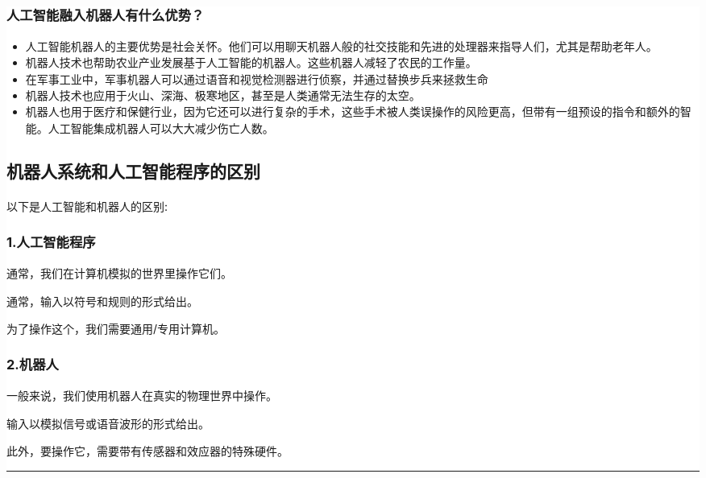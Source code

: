 ### 人工智能融入机器人有什么优势？

*   人工智能机器人的主要优势是社会关怀。他们可以用聊天机器人般的社交技能和先进的处理器来指导人们，尤其是帮助老年人。
*   机器人技术也帮助农业产业发展基于人工智能的机器人。这些机器人减轻了农民的工作量。
*   在军事工业中，军事机器人可以通过语音和视觉检测器进行侦察，并通过替换步兵来拯救生命
*   机器人技术也应用于火山、深海、极寒地区，甚至是人类通常无法生存的太空。
*   机器人也用于医疗和保健行业，因为它还可以进行复杂的手术，这些手术被人类误操作的风险更高，但带有一组预设的指令和额外的智能。人工智能集成机器人可以大大减少伤亡人数。

## 机器人系统和人工智能程序的区别

以下是人工智能和机器人的区别:

### 1.人工智能程序

通常，我们在计算机模拟的世界里操作它们。

通常，输入以符号和规则的形式给出。

为了操作这个，我们需要通用/专用计算机。

### 2.机器人

一般来说，我们使用机器人在真实的物理世界中操作。

输入以模拟信号或语音波形的形式给出。

此外，要操作它，需要带有传感器和效应器的特殊硬件。

* * *